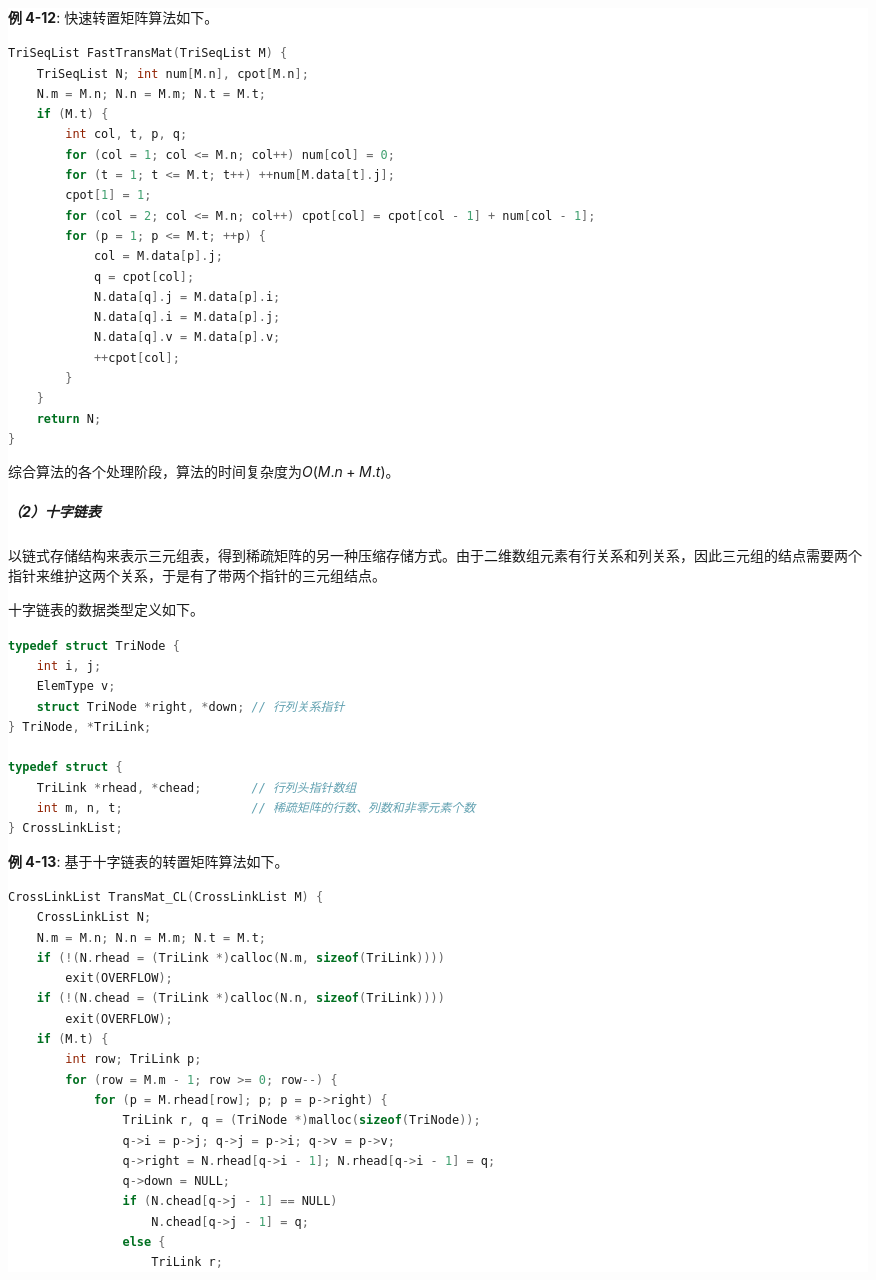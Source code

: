 **例 4-12**: 快速转置矩阵算法如下。

```c
TriSeqList FastTransMat(TriSeqList M) {
    TriSeqList N; int num[M.n], cpot[M.n];
    N.m = M.n; N.n = M.m; N.t = M.t;
    if (M.t) {
        int col, t, p, q;
        for (col = 1; col <= M.n; col++) num[col] = 0;
        for (t = 1; t <= M.t; t++) ++num[M.data[t].j];
        cpot[1] = 1;
        for (col = 2; col <= M.n; col++) cpot[col] = cpot[col - 1] + num[col - 1];
        for (p = 1; p <= M.t; ++p) {
            col = M.data[p].j;
            q = cpot[col];
            N.data[q].j = M.data[p].i;
            N.data[q].i = M.data[p].j;
            N.data[q].v = M.data[p].v;
            ++cpot[col];
        }
    }
    return N;
}
```

综合算法的各个处理阶段，算法的时间复杂度为$O(M.n + M.t)$。

##### （2）十字链表

以链式存储结构来表示三元组表，得到稀疏矩阵的另一种压缩存储方式。由于二维数组元素有行关系和列关系，因此三元组的结点需要两个指针来维护这两个关系，于是有了带两个指针的三元组结点。

十字链表的数据类型定义如下。

```c
typedef struct TriNode {
    int i, j;
    ElemType v;
    struct TriNode *right, *down; // 行列关系指针
} TriNode, *TriLink;

typedef struct {
    TriLink *rhead, *chead;       // 行列头指针数组
    int m, n, t;                  // 稀疏矩阵的行数、列数和非零元素个数
} CrossLinkList;
```

**例 4-13**: 基于十字链表的转置矩阵算法如下。

```c
CrossLinkList TransMat_CL(CrossLinkList M) {
    CrossLinkList N;
    N.m = M.n; N.n = M.m; N.t = M.t;
    if (!(N.rhead = (TriLink *)calloc(N.m, sizeof(TriLink))))
        exit(OVERFLOW);
    if (!(N.chead = (TriLink *)calloc(N.n, sizeof(TriLink))))
        exit(OVERFLOW);
    if (M.t) {
        int row; TriLink p;
        for (row = M.m - 1; row >= 0; row--) {
            for (p = M.rhead[row]; p; p = p->right) {
                TriLink r, q = (TriNode *)malloc(sizeof(TriNode));
                q->i = p->j; q->j = p->i; q->v = p->v;
                q->right = N.rhead[q->i - 1]; N.rhead[q->i - 1] = q;
                q->down = NULL;
                if (N.chead[q->j - 1] == NULL)
                    N.chead[q->j - 1] = q;
                else {
                    TriLink r;
```